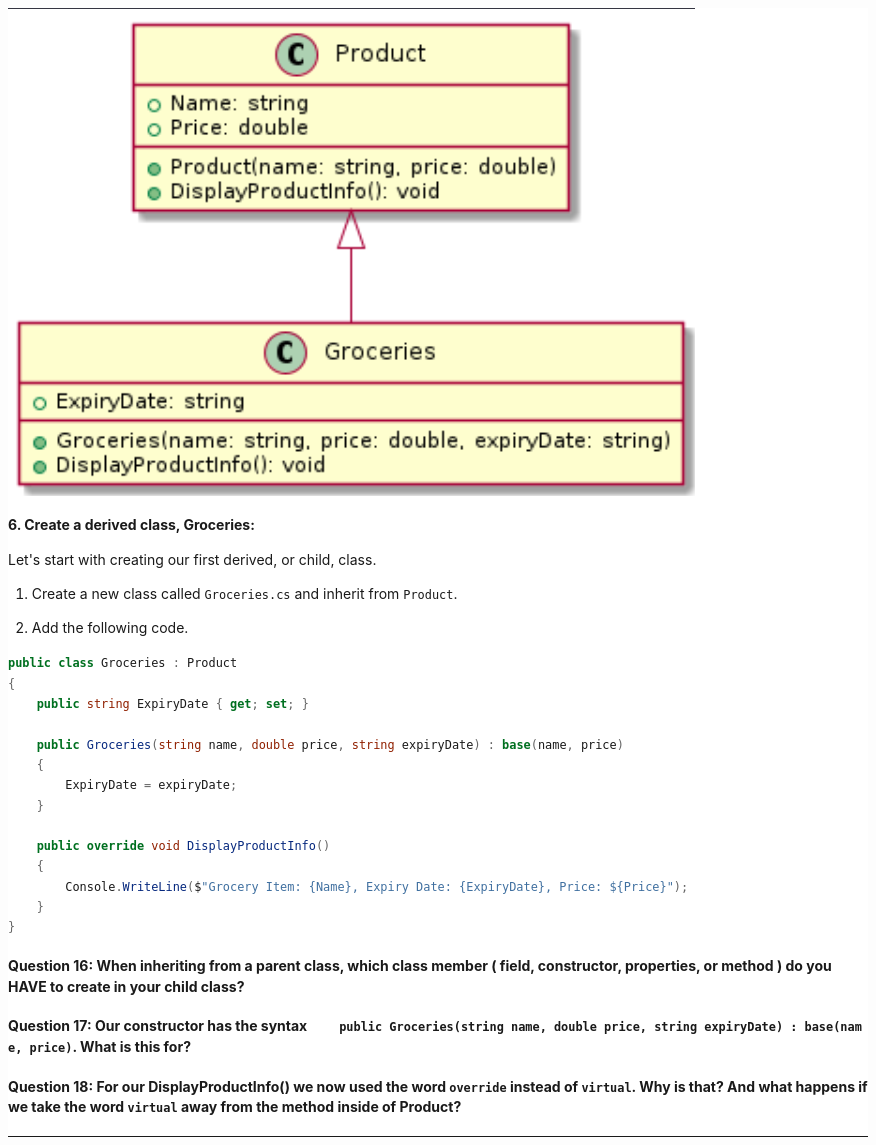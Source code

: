 ![Groceries](Images/Groceries.png)

**6. Create a derived class, Groceries:**

Let's start with creating our first derived, or child, class.

1. Create a new class called `Groceries.cs` and inherit from `Product`.

2. Add the following code.

```csharp
public class Groceries : Product
{
    public string ExpiryDate { get; set; }

    public Groceries(string name, double price, string expiryDate) : base(name, price)
    {
        ExpiryDate = expiryDate;
    }

    public override void DisplayProductInfo()
    {
        Console.WriteLine($"Grocery Item: {Name}, Expiry Date: {ExpiryDate}, Price: ${Price}");
    }
}
```

#### Question 16: When inheriting from a parent class, which class member ( field, constructor, properties, or method ) do you HAVE to create in your child class?
#### Question 17: Our constructor has the syntax `    public Groceries(string name, double price, string expiryDate) : base(name, price)`. What is this for?
#### Question 18: For our DisplayProductInfo() we now used the word `override` instead of `virtual`. Why is that? And what happens if we take the word `virtual` away from the method inside of Product?

---